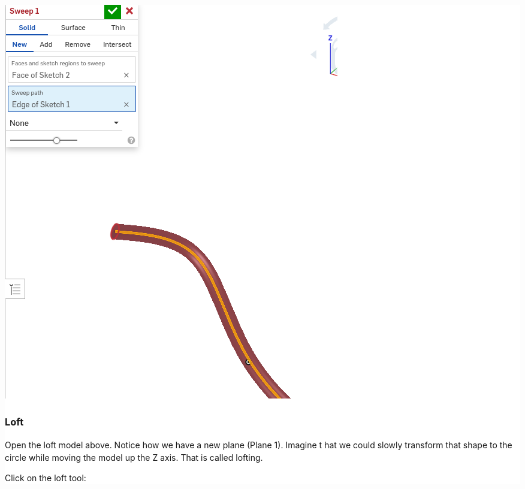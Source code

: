 ![alt text](cad/onshape/images/image-12.png)


### Loft

Open the loft model above. Notice how we have a new plane (Plane 1). Imagine t hat we could slowly transform that shape to the circle while moving the model up the Z axis. That is called lofting. 

Click on the loft tool: 
